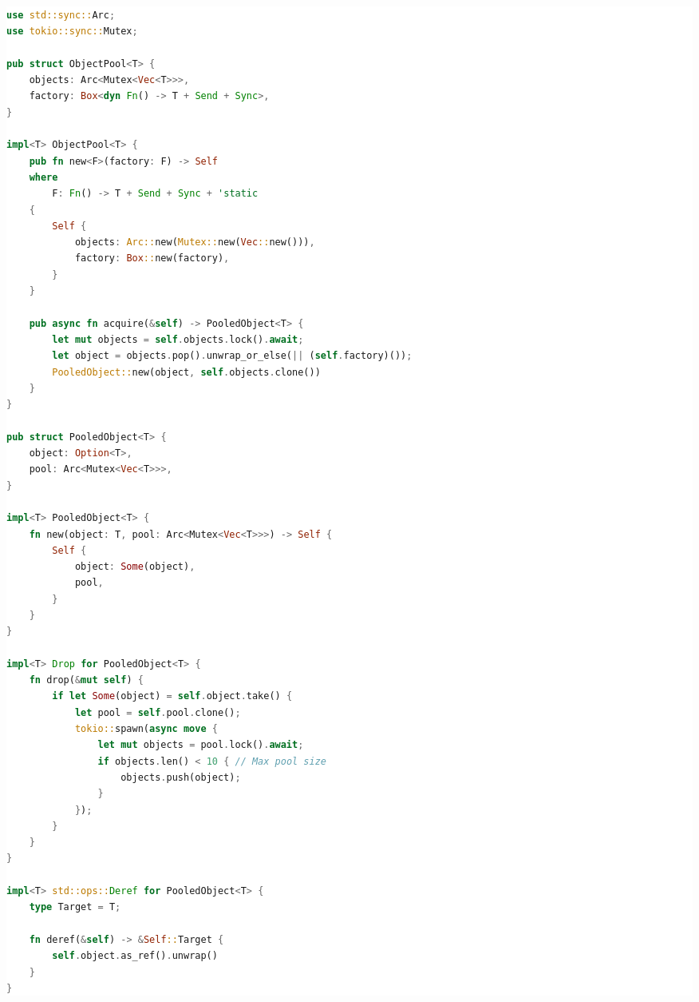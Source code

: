 ```rust
use std::sync::Arc;
use tokio::sync::Mutex;

pub struct ObjectPool<T> {
    objects: Arc<Mutex<Vec<T>>>,
    factory: Box<dyn Fn() -> T + Send + Sync>,
}

impl<T> ObjectPool<T> {
    pub fn new<F>(factory: F) -> Self 
    where 
        F: Fn() -> T + Send + Sync + 'static 
    {
        Self {
            objects: Arc::new(Mutex::new(Vec::new())),
            factory: Box::new(factory),
        }
    }
    
    pub async fn acquire(&self) -> PooledObject<T> {
        let mut objects = self.objects.lock().await;
        let object = objects.pop().unwrap_or_else(|| (self.factory)());
        PooledObject::new(object, self.objects.clone())
    }
}

pub struct PooledObject<T> {
    object: Option<T>,
    pool: Arc<Mutex<Vec<T>>>,
}

impl<T> PooledObject<T> {
    fn new(object: T, pool: Arc<Mutex<Vec<T>>>) -> Self {
        Self {
            object: Some(object),
            pool,
        }
    }
}

impl<T> Drop for PooledObject<T> {
    fn drop(&mut self) {
        if let Some(object) = self.object.take() {
            let pool = self.pool.clone();
            tokio::spawn(async move {
                let mut objects = pool.lock().await;
                if objects.len() < 10 { // Max pool size
                    objects.push(object);
                }
            });
        }
    }
}

impl<T> std::ops::Deref for PooledObject<T> {
    type Target = T;
    
    fn deref(&self) -> &Self::Target {
        self.object.as_ref().unwrap()
    }
}
```
